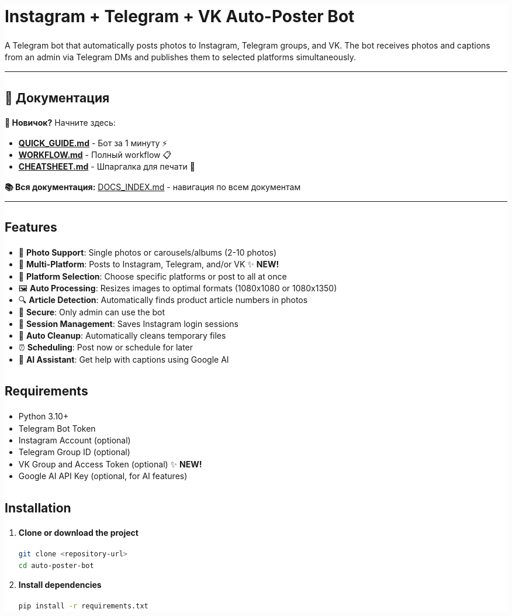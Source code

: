 # Instagram + Telegram + VK Auto-Poster Bot

A Telegram bot that automatically posts photos to Instagram, Telegram groups, and VK. The bot receives photos and captions from an admin via Telegram DMs and publishes them to selected platforms simultaneously.

---

## 📖 Документация

**🚀 Новичок?** Начните здесь:
- **[QUICK_GUIDE.md](QUICK_GUIDE.md)** - Бот за 1 минуту ⚡
- **[WORKFLOW.md](WORKFLOW.md)** - Полный workflow 📋
- **[CHEATSHEET.md](CHEATSHEET.md)** - Шпаргалка для печати 📝

**📚 Вся документация:** [DOCS_INDEX.md](DOCS_INDEX.md) - навигация по всем документам

---

## Features

- 📸 **Photo Support**: Single photos or carousels/albums (2-10 photos)
- 🔄 **Multi-Platform**: Posts to Instagram, Telegram, and/or VK ✨ **NEW!**
- 🎯 **Platform Selection**: Choose specific platforms or post to all at once
- 🖼️ **Auto Processing**: Resizes images to optimal formats (1080x1080 or 1080x1350)
- 🔍 **Article Detection**: Automatically finds product article numbers in photos
- 🔐 **Secure**: Only admin can use the bot
- 💾 **Session Management**: Saves Instagram login sessions
- 🧹 **Auto Cleanup**: Automatically cleans temporary files
- ⏰ **Scheduling**: Post now or schedule for later
- 🤖 **AI Assistant**: Get help with captions using Google AI

## Requirements

- Python 3.10+
- Telegram Bot Token
- Instagram Account (optional)
- Telegram Group ID (optional)
- VK Group and Access Token (optional) ✨ **NEW!**
- Google AI API Key (optional, for AI features)

## Installation

1. **Clone or download the project**
   ```bash
   git clone <repository-url>
   cd auto-poster-bot
   ```

2. **Install dependencies**
   ```bash
   pip install -r requirements.txt
   ```
